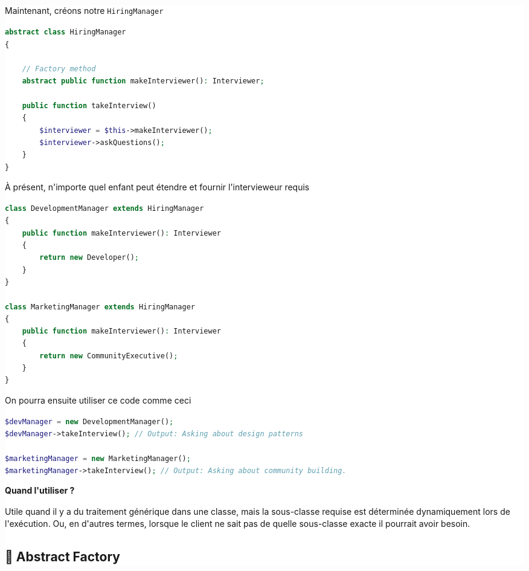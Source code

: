 Maintenant, créons notre `HiringManager`

```php
abstract class HiringManager
{

    // Factory method
    abstract public function makeInterviewer(): Interviewer;

    public function takeInterview()
    {
        $interviewer = $this->makeInterviewer();
        $interviewer->askQuestions();
    }
}

```

À présent, n'importe quel enfant peut étendre et fournir l'intervieweur requis
```php
class DevelopmentManager extends HiringManager
{
    public function makeInterviewer(): Interviewer
    {
        return new Developer();
    }
}

class MarketingManager extends HiringManager
{
    public function makeInterviewer(): Interviewer
    {
        return new CommunityExecutive();
    }
}
```

On pourra ensuite utiliser ce code comme ceci
```php
$devManager = new DevelopmentManager();
$devManager->takeInterview(); // Output: Asking about design patterns

$marketingManager = new MarketingManager();
$marketingManager->takeInterview(); // Output: Asking about community building.
```

**Quand l'utiliser ?**

Utile quand il y a du traitement générique dans une classe, mais la sous-classe requise est déterminée dynamiquement lors de l'exécution. Ou, en d'autres termes, lorsque le client ne sait pas de quelle sous-classe exacte il pourrait avoir besoin. 

🔨 Abstract Factory
----------------

